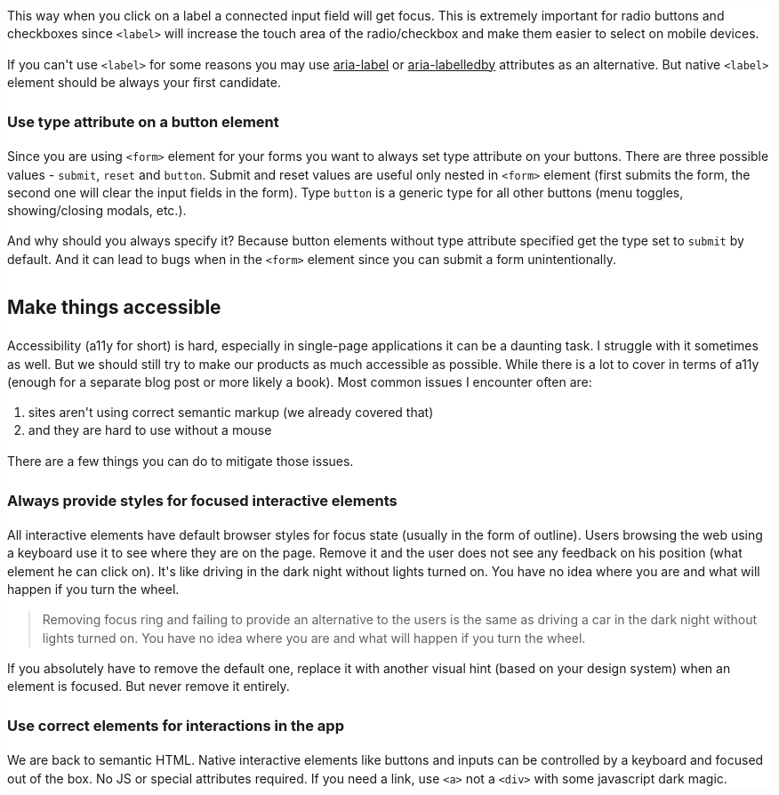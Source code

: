 This way when you click on a label a connected input field will get focus. This is extremely important for radio buttons and checkboxes since `<label>` will increase the touch area of the radio/checkbox and make them easier to select on mobile devices.

If you can't use `<label>` for some reasons you may use [aria-label](https://developer.mozilla.org/en-US/docs/Web/Accessibility/ARIA/ARIA_Techniques/Using_the_aria-label_attribute) or [aria-labelledby](https://developer.mozilla.org/en-US/docs/Web/Accessibility/ARIA/ARIA_Techniques/Using_the_aria-labelledby_attribute) attributes as an alternative. But native `<label>` element should be always your first candidate.

### Use type attribute on a button element

Since you are using `<form>` element for your forms you want to always set type attribute on your buttons. There are three possible values - `submit`, `reset` and `button`. Submit and reset values are useful only nested in `<form>` element (first submits the form, the second one will clear the input fields in the form). Type `button` is a generic type for all other buttons (menu toggles, showing/closing modals, etc.).

And why should you always specify it? Because button elements without type attribute specified get the type set to `submit` by default. And it can lead to bugs when in the `<form>` element since you can submit a form unintentionally.

## Make things accessible

Accessibility (a11y for short) is hard, especially in single-page applications it can be a daunting task. I struggle with it sometimes as well. But we should still try to make our products as much accessible as possible. While there is a lot to cover in terms of a11y (enough for a separate blog post or more likely a book). Most common issues I encounter often are:

1. sites aren't using correct semantic markup (we already covered that)
1. and they are hard to use without a mouse

There are a few things you can do to mitigate those issues.

### Always provide styles for focused interactive elements

All interactive elements have default browser styles for focus state (usually in the form of outline). Users browsing the web using a keyboard use it to see where they are on the page. Remove it and the user does not see any feedback on his position (what element he can click on). It's like driving in the dark night without lights turned on. You have no idea where you are and what will happen if you turn the wheel.

> Removing focus ring and failing to provide an alternative to the users is the same as driving a car in the dark night without lights turned on. You have no idea where you are and what will happen if you turn the wheel.

If you absolutely have to remove the default one, replace it with another visual hint (based on your design system) when an element is focused. But never remove it entirely.

### Use correct elements for interactions in the app

We are back to semantic HTML. Native interactive elements like buttons and inputs can be controlled by a keyboard and focused out of the box. No JS or special attributes required. If you need a link, use `<a>` not a `<div>` with some javascript dark magic.
